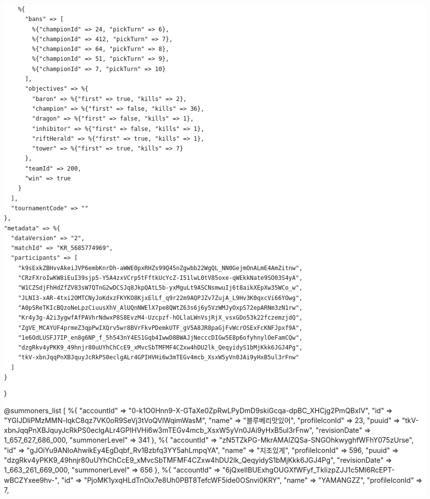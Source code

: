         %{
          "bans" => [
            %{"championId" => 24, "pickTurn" => 6},
            %{"championId" => 412, "pickTurn" => 7},
            %{"championId" => 64, "pickTurn" => 8},
            %{"championId" => 51, "pickTurn" => 9},
            %{"championId" => 7, "pickTurn" => 10}
          ],
          "objectives" => %{
            "baron" => %{"first" => true, "kills" => 2},
            "champion" => %{"first" => false, "kills" => 36},
            "dragon" => %{"first" => false, "kills" => 1},
            "inhibitor" => %{"first" => false, "kills" => 1},
            "riftHerald" => %{"first" => true, "kills" => 1},
            "tower" => %{"first" => true, "kills" => 7}
          },
          "teamId" => 200,
          "win" => true
        }
      ],
      "tournamentCode" => ""
    },
    "metadata" => %{
      "dataVersion" => "2",
      "matchId" => "KR_5685774969",
      "participants" => [
        "k9sExkZBHvvAkeiJVP6embKnrDh-aWWE0pxRHZs99Q45nZgwbb22WgQL_NN0GejmOnALmE4AmZitnw",
        "CRzFXroIwKW8iEuI39sjp5-Y5A4zxVCrp5tFftkUcYcZ-I51lwL0tV85oxe-qWEkkNate9SO03S4yA",
        "W1CZSdjFhHdZfZV83sW7QTnG2wDCSJq8JkpQAtL5b-yxMguLt9ASCNsmwuIj6t8aikXEpXw35WCo_w",
        "JLNI3-xAR-4txi2OMTCNyJoKdxzFKYKO8KjxElLf_q9r22m9AQPJZv7ZujA_L9Hv3K0qxcVi66YOwg",
        "A0pSReTKIcBQzoNeLpzCiuusXhV_AlUQnNWElX7pe8QWtZ63s6j6y5VzWMJyOxpS72epARNm3zN1rw",
        "Kr4y3g-A2i3ygwfAfPAVhrNdwxP8S8EvzM4-Uzcpzf-hOLlaLWnVsjRjX_vsxGDo53k22fczemzjdQ",
        "ZgVE_MCAYUF4prmeZ3qpPwIXQrv5wr8BVrFkvPDemkUTF_gV5A8JR8paGjFvWcrOSExFcKNFJpxf9A",
        "1e6OdLUSFJ7IP_en8g6NP_f_5h543nY4ES1Gqb4IwwD8BWAJjNecccDIGw5E8p6ofyhnylOeFamCQw",
        "dzgRkv4yPKK9_49hnjr80uUYhChCcE9_xMvcSbTMFMF4CZxw4hDU2lk_QeqyidyS1bMjKkk6JGJ4Pg",
        "tkV-xbnJqqPnXBJquyJcRkPS0eclgALr4GPIHVHi6w3mTEGv4mcb_XsxW5yVn0JAi9yHxB5ul3rFnw"
      ]
    }
  }

  @summoners_list [
    %{
      "accountId" => "0-k1O0Hnn9-X-GTaXe0ZpRwLPyDmD9skiGcqa-dpBC_XHCjg2PmQBxIV",
      "id" => "YGlJDliPMzMMN-lqkC8qz7VK0oR9SeVj3tVoQVlWqimWasM",
      "name" => "블루베리맛있어",
      "profileIconId" => 23,
      "puuid" => "tkV-xbnJqqPnXBJquyJcRkPS0eclgALr4GPIHVHi6w3mTEGv4mcb_XsxW5yVn0JAi9yHxB5ul3rFnw",
      "revisionDate" => 1_657_627_686_000,
      "summonerLevel" => 341
    },
    %{
      "accountId" => "zN5TZkPG-MkrAMAlZQSa-SNGOhkwyghfWFhY075zUrse",
      "id" => "gJOiYu9ANIoAhwikEy4EgDqbf_Rv1Bzbfq3YY5ahLmpqYA",
      "name" => "지조있게",
      "profileIconId" => 596,
      "puuid" => "dzgRkv4yPKK9_49hnjr80uUYhChCcE9_xMvcSbTMFMF4CZxw4hDU2lk_QeqyidyS1bMjKkk6JGJ4Pg",
      "revisionDate" => 1_663_261_669_000,
      "summonerLevel" => 656
    },
    %{
      "accountId" => "6jQxeIlBUExhgOUGXfWFyf_TkIizpZJJ1c5Ml6RcEPT-wBCZYxee9hv-",
      "id" => "PjoMK1yxqHLdTnOix7e8Uh0PBT8TefcWF5ide0OSnvi0KRY",
      "name" => "YAMANGZZ",
      "profileIconId" => 7,